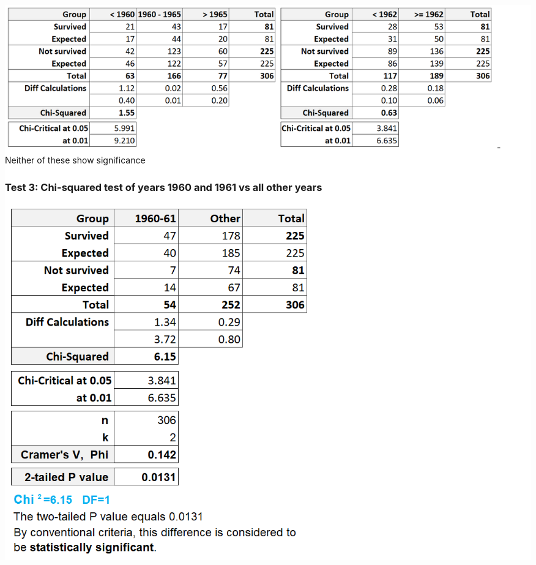 <img src="images\Years_Chi_Square_with_Critical.PNG" width=800 align="top-left"/>
</div>
- Neither of these show significance
    
### **Test 3: Chi-squared test of years 1960 and 1961 vs all other years**
<div> 
<img src="images\Years_6161_Chi_Squared.PNG" width=500 align="top-left"/>
</div>
   